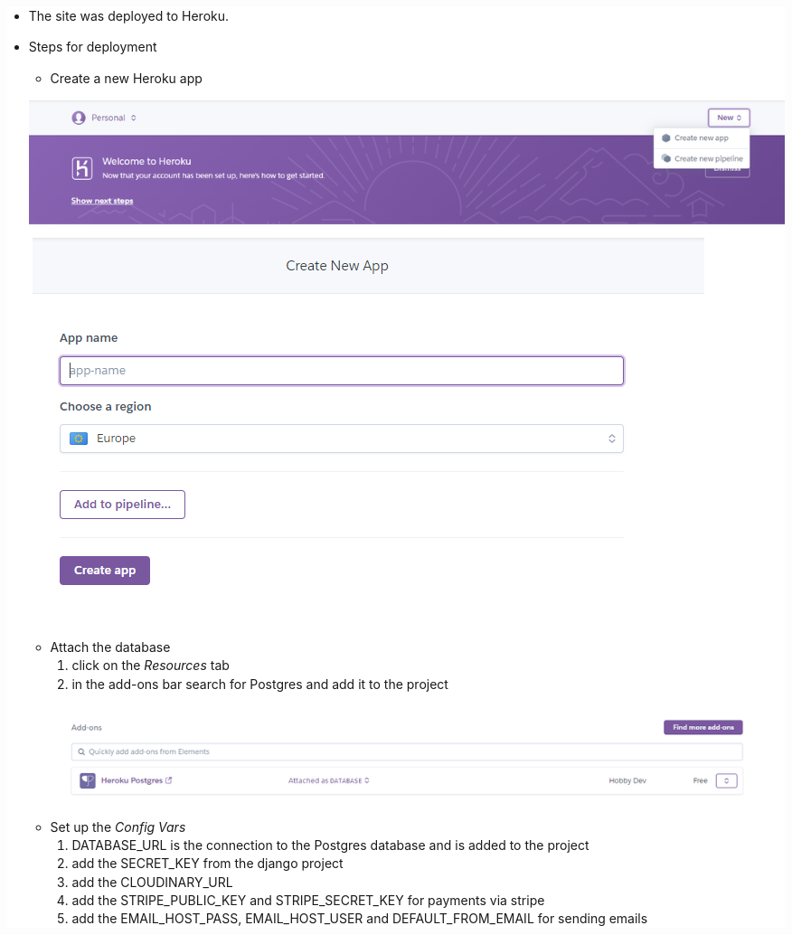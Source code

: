 - The site was deployed to Heroku.
- Steps for deployment
  - Create a new Heroku app

  ![Create App](documentation/screenshots/createapp.png)
  ![Create App Step 2](documentation/screenshots/createappstep2.png)

  - Attach the database
      1. click on the _Resources_ tab
      2. in the add-ons bar search for Postgres and add it to the project
  
  ![Attach Database](documentation/screenshots/attachdatabase.png)

  - Set up the _Config Vars_ 
      1. DATABASE_URL is the connection to the Postgres database and is added to the project
      2. add the SECRET_KEY from the django project
      3. add the CLOUDINARY_URL
      4. add the STRIPE_PUBLIC_KEY and STRIPE_SECRET_KEY for payments via stripe
      5. add the EMAIL_HOST_PASS, EMAIL_HOST_USER and DEFAULT_FROM_EMAIL for sending emails
